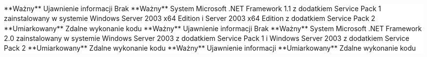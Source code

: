 
</td>
<td style="border:1px solid black;">
**Ważny**  
Ujawnienie informacji

</td>
<td style="border:1px solid black;">
Brak
</td>
<td style="border:1px solid black;">
**Ważny**
</td>
</tr>
<tr class="alternateRow">
<td style="border:1px solid black;">
System Microsoft .NET Framework 1.1 z dodatkiem Service Pack 1 zainstalowany w systemie Windows Server 2003 x64 Edition i Server 2003 x64 Edition z dodatkiem Service Pack 2
</td>
<td style="border:1px solid black;">
**Umiarkowany**  
Zdalne wykonanie kodu

</td>
<td style="border:1px solid black;">
**Ważny**  
Ujawnienie informacji

</td>
<td style="border:1px solid black;">
Brak
</td>
<td style="border:1px solid black;">
**Ważny**
</td>
</tr>
<tr>
<td style="border:1px solid black;">
System Microsoft .NET Framework 2.0 zainstalowany w systemie Windows Server 2003 z dodatkiem Service Pack 1 i Windows Server 2003 z dodatkiem Service Pack 2
</td>
<td style="border:1px solid black;">
**Umiarkowany**  
Zdalne wykonanie kodu

</td>
<td style="border:1px solid black;">
**Ważny**  
Ujawnienie informacji

</td>
<td style="border:1px solid black;">
**Umiarkowany**  
Zdalne wykonanie kodu
